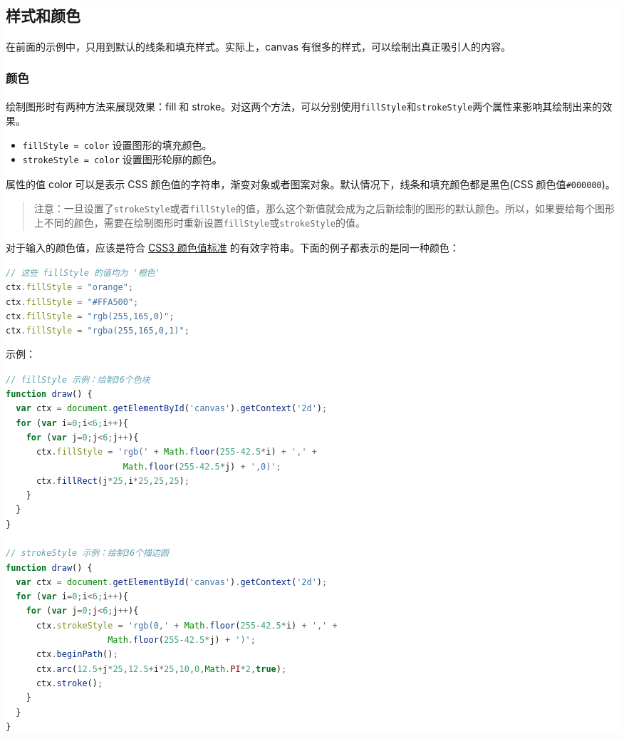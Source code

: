 
## 样式和颜色
在前面的示例中，只用到默认的线条和填充样式。实际上，canvas 有很多的样式，可以绘制出真正吸引人的内容。

### 颜色
绘制图形时有两种方法来展现效果：fill 和 stroke。对这两个方法，可以分别使用`fillStyle`和`strokeStyle`两个属性来影响其绘制出来的效果。

- `fillStyle = color`   设置图形的填充颜色。
- `strokeStyle = color` 设置图形轮廓的颜色。

属性的值 color 可以是表示 CSS 颜色值的字符串，渐变对象或者图案对象。默认情况下，线条和填充颜色都是黑色(CSS 颜色值`#000000`)。

> 注意：一旦设置了`strokeStyle`或者`fillStyle`的值，那么这个新值就会成为之后新绘制的图形的默认颜色。所以，如果要给每个图形上不同的颜色，需要在绘制图形时重新设置`fillStyle`或`strokeStyle`的值。

对于输入的颜色值，应该是符合 [CSS3 颜色值标准](https://www.w3.org/TR/2003/CR-css3-color-20030514/#numerical) 的有效字符串。下面的例子都表示的是同一种颜色：

```js
// 这些 fillStyle 的值均为 '橙色'
ctx.fillStyle = "orange";
ctx.fillStyle = "#FFA500";
ctx.fillStyle = "rgb(255,165,0)";
ctx.fillStyle = "rgba(255,165,0,1)";
```

示例：

```js
// fillStyle 示例：绘制36个色块
function draw() {
  var ctx = document.getElementById('canvas').getContext('2d');
  for (var i=0;i<6;i++){
    for (var j=0;j<6;j++){
      ctx.fillStyle = 'rgb(' + Math.floor(255-42.5*i) + ',' + 
                       Math.floor(255-42.5*j) + ',0)';
      ctx.fillRect(j*25,i*25,25,25);
    }
  }
}

// strokeStyle 示例：绘制36个描边圆
function draw() {
  var ctx = document.getElementById('canvas').getContext('2d');
  for (var i=0;i<6;i++){
    for (var j=0;j<6;j++){
      ctx.strokeStyle = 'rgb(0,' + Math.floor(255-42.5*i) + ',' + 
                    Math.floor(255-42.5*j) + ')';
      ctx.beginPath();
      ctx.arc(12.5+j*25,12.5+i*25,10,0,Math.PI*2,true);
      ctx.stroke();
    }
  }
}
```
